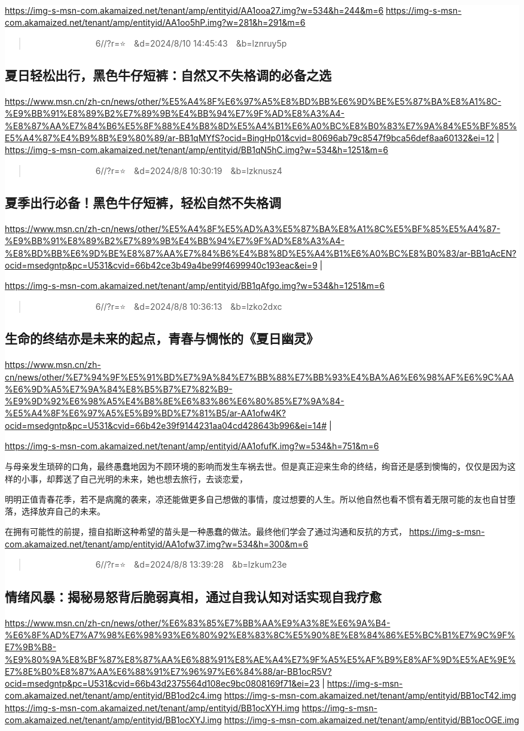 https://img-s-msn-com.akamaized.net/tenant/amp/entityid/AA1ooa27.img?w=534&h=244&m=6
https://img-s-msn-com.akamaized.net/tenant/amp/entityid/AA1oo5hP.img?w=281&h=291&m=6

>　　　　　　　　6//?r=⭐　&d=2024/8/10 14:45:43　&b=lznruy5p
## 夏日轻松出行，黑色牛仔短裤：自然又不失格调的必备之选
https://www.msn.cn/zh-cn/news/other/%E5%A4%8F%E6%97%A5%E8%BD%BB%E6%9D%BE%E5%87%BA%E8%A1%8C-%E9%BB%91%E8%89%B2%E7%89%9B%E4%BB%94%E7%9F%AD%E8%A3%A4-%E8%87%AA%E7%84%B6%E5%8F%88%E4%B8%8D%E5%A4%B1%E6%A0%BC%E8%B0%83%E7%9A%84%E5%BF%85%E5%A4%87%E4%B9%8B%E9%80%89/ar-BB1qMYfS?ocid=BingHp01&cvid=80696ab79c8547f9bca56def8aa60132&ei=12
|
https://img-s-msn-com.akamaized.net/tenant/amp/entityid/BB1qN5hC.img?w=534&h=1251&m=6

>　　　　　　　　6//?r=⭐　&d=2024/8/8 10:30:19　&b=lzknusz4
## 夏季出行必备！黑色牛仔短裤，轻松自然不失格调
https://www.msn.cn/zh-cn/news/other/%E5%A4%8F%E5%AD%A3%E5%87%BA%E8%A1%8C%E5%BF%85%E5%A4%87-%E9%BB%91%E8%89%B2%E7%89%9B%E4%BB%94%E7%9F%AD%E8%A3%A4-%E8%BD%BB%E6%9D%BE%E8%87%AA%E7%84%B6%E4%B8%8D%E5%A4%B1%E6%A0%BC%E8%B0%83/ar-BB1qAcEN?ocid=msedgntp&pc=U531&cvid=66b42ce3b49a4be99f4699940c193eac&ei=9
|

https://img-s-msn-com.akamaized.net/tenant/amp/entityid/BB1qAfgo.img?w=534&h=1251&m=6

>　　　　　　　　6//?r=⭐　&d=2024/8/8 10:36:13　&b=lzko2dxc
## 生命的终结亦是未来的起点，青春与惆怅的《夏日幽灵》
https://www.msn.cn/zh-cn/news/other/%E7%94%9F%E5%91%BD%E7%9A%84%E7%BB%88%E7%BB%93%E4%BA%A6%E6%98%AF%E6%9C%AA%E6%9D%A5%E7%9A%84%E8%B5%B7%E7%82%B9-%E9%9D%92%E6%98%A5%E4%B8%8E%E6%83%86%E6%80%85%E7%9A%84-%E5%A4%8F%E6%97%A5%E5%B9%BD%E7%81%B5/ar-AA1ofw4K?ocid=msedgntp&pc=U531&cvid=66b42e39f9144231aa04cd428643b996&ei=14#
|

https://img-s-msn-com.akamaized.net/tenant/amp/entityid/AA1ofufK.img?w=534&h=751&m=6

与母亲发生琐碎的口角，最终愚蠢地因为不顾环境的影响而发生车祸去世。但是真正迎来生命的终结，绚音还是感到懊悔的，仅仅是因为这样的小事，却葬送了自己光明的未来，她也想去旅行，去谈恋爱，

明明正值青春花季，若不是病魔的袭来，凉还能做更多自己想做的事情，度过想要的人生。所以他自然也看不惯有着无限可能的友也自甘堕落，选择放弃自己的未来。

在拥有可能性的前提，擅自掐断这种希望的苗头是一种愚蠢的做法。最终他们学会了通过沟通和反抗的方式，
https://img-s-msn-com.akamaized.net/tenant/amp/entityid/AA1ofw37.img?w=534&h=300&m=6

>　　　　　　　　6//?r=⭐　&d=2024/8/8 13:39:28　&b=lzkum23e
## 情绪风暴：揭秘易怒背后脆弱真相，通过自我认知对话实现自我疗愈
https://www.msn.cn/zh-cn/news/other/%E6%83%85%E7%BB%AA%E9%A3%8E%E6%9A%B4-%E6%8F%AD%E7%A7%98%E6%98%93%E6%80%92%E8%83%8C%E5%90%8E%E8%84%86%E5%BC%B1%E7%9C%9F%E7%9B%B8-%E9%80%9A%E8%BF%87%E8%87%AA%E6%88%91%E8%AE%A4%E7%9F%A5%E5%AF%B9%E8%AF%9D%E5%AE%9E%E7%8E%B0%E8%87%AA%E6%88%91%E7%96%97%E6%84%88/ar-BB1ocR5V?ocid=msedgntp&pc=U531&cvid=66b43d2375564d108ec9bc0808169f71&ei=23
|
https://img-s-msn-com.akamaized.net/tenant/amp/entityid/BB1od2c4.img
https://img-s-msn-com.akamaized.net/tenant/amp/entityid/BB1ocT42.img
https://img-s-msn-com.akamaized.net/tenant/amp/entityid/BB1ocXYH.img
https://img-s-msn-com.akamaized.net/tenant/amp/entityid/BB1ocXYJ.img
https://img-s-msn-com.akamaized.net/tenant/amp/entityid/BB1ocOGE.img
